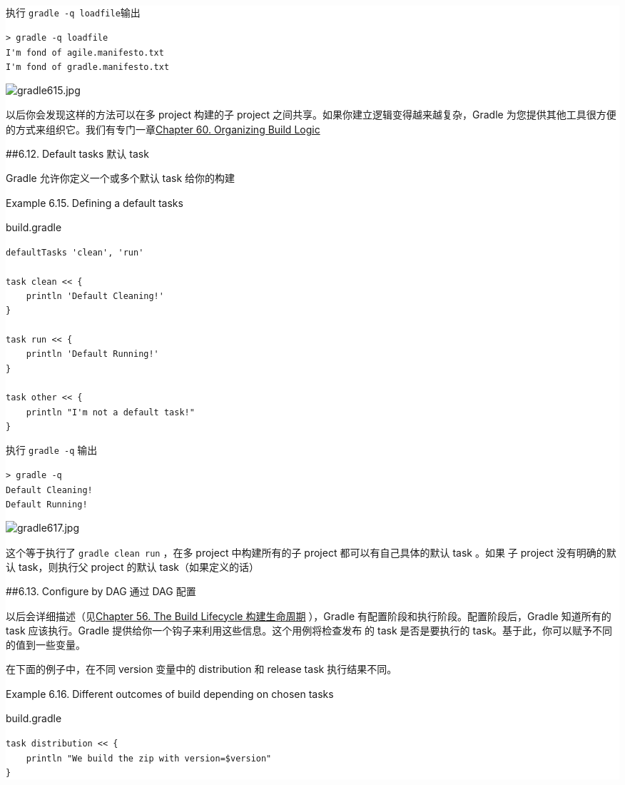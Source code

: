 执行 `gradle -q loadfile`输出

	> gradle -q loadfile
	I'm fond of agile.manifesto.txt
	I'm fond of gradle.manifesto.txt

<img src="http://99btgc01.info/uploads/2014/12/gradle615.jpg" alt="gradle615.jpg" title="gradle615.jpg" />

以后你会发现这样的方法可以在多 project 构建的子 project 之间共享。如果你建立逻辑变得越来越复杂，Gradle 为您提供其他工具很方便的方式来组织它。我们有专门一章[Chapter 60. Organizing Build Logic](https://github.com/waylau/Gradle-2-User-Guide/blob/master/Chapter%2060.%20Organizing%20Build%20Logic%20%E7%BB%84%E7%BB%87%E6%9E%84%E5%BB%BA%E9%80%BB%E8%BE%91.md)

##6.12. Default tasks 默认 task

Gradle 允许你定义一个或多个默认 task 给你的构建

Example 6.15. Defining a default tasks

build.gradle
	
	defaultTasks 'clean', 'run'
	
	task clean << {
	    println 'Default Cleaning!'
	}
	
	task run << {
	    println 'Default Running!'
	}
	
	task other << {
	    println "I'm not a default task!"
	}

执行 `gradle -q` 输出
	
	> gradle -q
	Default Cleaning!
	Default Running!

<img src="http://99btgc01.info/uploads/2014/12/gradle617.jpg" alt="gradle617.jpg" title="gradle617.jpg" />

这个等于执行了 `gradle clean run` ，在多 project 中构建所有的子 project 都可以有自己具体的默认 task 。如果 子 project 没有明确的默认 task，则执行父 project 的默认 task（如果定义的话）

##6.13. Configure by DAG 通过 DAG 配置

以后会详细描述（见[Chapter 56. The Build Lifecycle 构建生命周期](https://github.com/waylau/Gradle-2-User-Guide/blob/master/Chapter%2056.%20The%20Build%20Lifecycle%20%E6%9E%84%E5%BB%BA%E7%94%9F%E5%91%BD%E5%91%A8%E6%9C%9F.md) ），Gradle 有配置阶段和执行阶段。配置阶段后，Gradle 知道所有的 task 应该执行。Gradle 提供给你一个钩子来利用这些信息。这个用例将检查发布 的 task 是否是要执行的 task。基于此，你可以赋予不同的值到一些变量。

在下面的例子中，在不同 version 变量中的 distribution 和 release task 执行结果不同。

Example 6.16. Different outcomes of build depending on chosen tasks

build.gradle

	task distribution << {
	    println "We build the zip with version=$version"
	}
	
